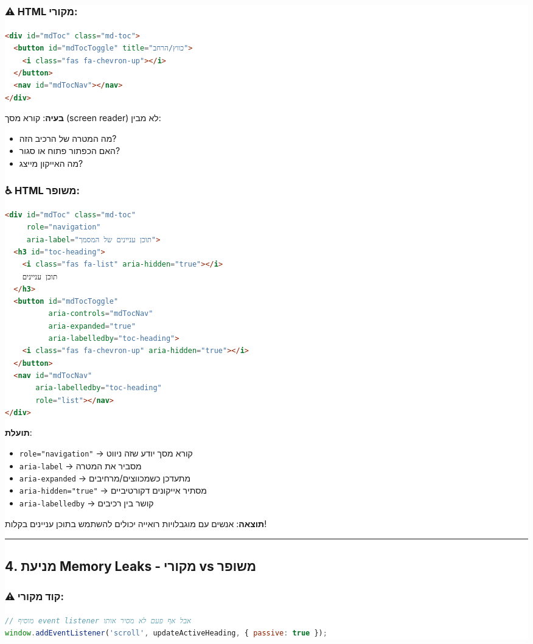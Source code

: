 ### ⚠️ HTML מקורי:
```html
<div id="mdToc" class="md-toc">
  <button id="mdTocToggle" title="כווץ/הרחב">
    <i class="fas fa-chevron-up"></i>
  </button>
  <nav id="mdTocNav"></nav>
</div>
```

**בעיה**: קורא מסך (screen reader) לא מבין:
- מה המטרה של הרכיב הזה?
- האם הכפתור פתוח או סגור?
- מה האייקון מייצג?

### ♿ HTML משופר:
```html
<div id="mdToc" class="md-toc" 
     role="navigation" 
     aria-label="תוכן עניינים של המסמך">
  <h3 id="toc-heading">
    <i class="fas fa-list" aria-hidden="true"></i>
    תוכן עניינים
  </h3>
  <button id="mdTocToggle" 
          aria-controls="mdTocNav" 
          aria-expanded="true"
          aria-labelledby="toc-heading">
    <i class="fas fa-chevron-up" aria-hidden="true"></i>
  </button>
  <nav id="mdTocNav" 
       aria-labelledby="toc-heading"
       role="list"></nav>
</div>
```

**תועלת**:
- `role="navigation"` → קורא מסך יודע שזה ניווט
- `aria-label` → מסביר את המטרה
- `aria-expanded` → מתעדכן כשמכווצים/מרחיבים
- `aria-hidden="true"` → מסתיר אייקונים דקורטיביים
- `aria-labelledby` → קושר בין רכיבים

**תוצאה**: אנשים עם מוגבלויות רואייה יכולים להשתמש בתוכן עניינים בקלות!

---

## 4. מניעת Memory Leaks - מקורי vs משופר

### ⚠️ קוד מקורי:
```javascript
// מוסיף event listener אבל אף פעם לא מסיר אותו
window.addEventListener('scroll', updateActiveHeading, { passive: true });
```
